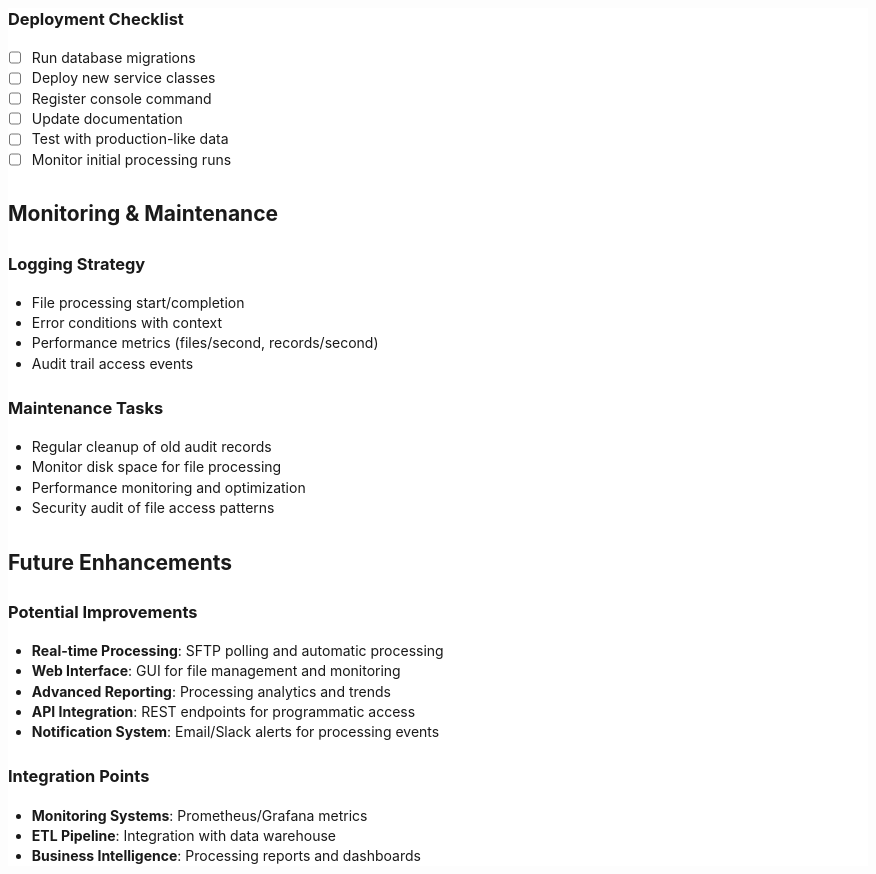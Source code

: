 ### Deployment Checklist
- [ ] Run database migrations
- [ ] Deploy new service classes
- [ ] Register console command
- [ ] Update documentation
- [ ] Test with production-like data
- [ ] Monitor initial processing runs

## Monitoring & Maintenance

### Logging Strategy
- File processing start/completion
- Error conditions with context
- Performance metrics (files/second, records/second)
- Audit trail access events

### Maintenance Tasks
- Regular cleanup of old audit records
- Monitor disk space for file processing
- Performance monitoring and optimization
- Security audit of file access patterns

## Future Enhancements

### Potential Improvements
- **Real-time Processing**: SFTP polling and automatic processing
- **Web Interface**: GUI for file management and monitoring
- **Advanced Reporting**: Processing analytics and trends
- **API Integration**: REST endpoints for programmatic access
- **Notification System**: Email/Slack alerts for processing events

### Integration Points
- **Monitoring Systems**: Prometheus/Grafana metrics
- **ETL Pipeline**: Integration with data warehouse
- **Business Intelligence**: Processing reports and dashboards
